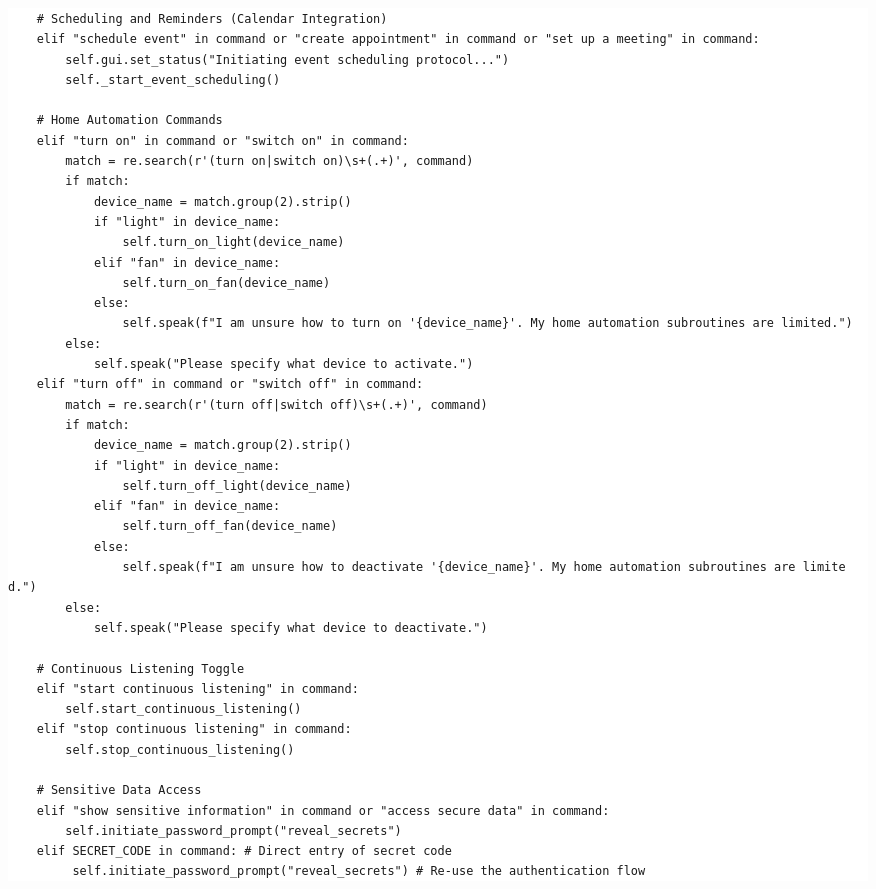         # Scheduling and Reminders (Calendar Integration)
        elif "schedule event" in command or "create appointment" in command or "set up a meeting" in command:
            self.gui.set_status("Initiating event scheduling protocol...")
            self._start_event_scheduling()

        # Home Automation Commands
        elif "turn on" in command or "switch on" in command:
            match = re.search(r'(turn on|switch on)\s+(.+)', command)
            if match:
                device_name = match.group(2).strip()
                if "light" in device_name:
                    self.turn_on_light(device_name)
                elif "fan" in device_name:
                    self.turn_on_fan(device_name)
                else:
                    self.speak(f"I am unsure how to turn on '{device_name}'. My home automation subroutines are limited.")
            else:
                self.speak("Please specify what device to activate.")
        elif "turn off" in command or "switch off" in command:
            match = re.search(r'(turn off|switch off)\s+(.+)', command)
            if match:
                device_name = match.group(2).strip()
                if "light" in device_name:
                    self.turn_off_light(device_name)
                elif "fan" in device_name:
                    self.turn_off_fan(device_name)
                else:
                    self.speak(f"I am unsure how to deactivate '{device_name}'. My home automation subroutines are limited.")
            else:
                self.speak("Please specify what device to deactivate.")

        # Continuous Listening Toggle
        elif "start continuous listening" in command:
            self.start_continuous_listening()
        elif "stop continuous listening" in command:
            self.stop_continuous_listening()
        
        # Sensitive Data Access
        elif "show sensitive information" in command or "access secure data" in command:
            self.initiate_password_prompt("reveal_secrets")
        elif SECRET_CODE in command: # Direct entry of secret code
             self.initiate_password_prompt("reveal_secrets") # Re-use the authentication flow
        
